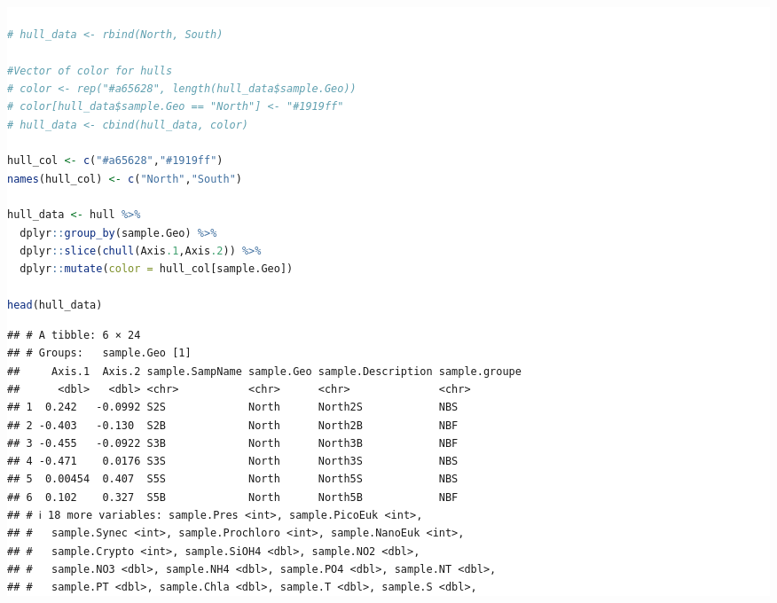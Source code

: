 ``` r

# hull_data <- rbind(North, South)

#Vector of color for hulls
# color <- rep("#a65628", length(hull_data$sample.Geo))
# color[hull_data$sample.Geo == "North"] <- "#1919ff"
# hull_data <- cbind(hull_data, color)

hull_col <- c("#a65628","#1919ff")
names(hull_col) <- c("North","South")

hull_data <- hull %>%
  dplyr::group_by(sample.Geo) %>%
  dplyr::slice(chull(Axis.1,Axis.2)) %>%
  dplyr::mutate(color = hull_col[sample.Geo])

head(hull_data)
```

    ## # A tibble: 6 × 24
    ## # Groups:   sample.Geo [1]
    ##     Axis.1  Axis.2 sample.SampName sample.Geo sample.Description sample.groupe
    ##      <dbl>   <dbl> <chr>           <chr>      <chr>              <chr>        
    ## 1  0.242   -0.0992 S2S             North      North2S            NBS          
    ## 2 -0.403   -0.130  S2B             North      North2B            NBF          
    ## 3 -0.455   -0.0922 S3B             North      North3B            NBF          
    ## 4 -0.471    0.0176 S3S             North      North3S            NBS          
    ## 5  0.00454  0.407  S5S             North      North5S            NBS          
    ## 6  0.102    0.327  S5B             North      North5B            NBF          
    ## # ℹ 18 more variables: sample.Pres <int>, sample.PicoEuk <int>,
    ## #   sample.Synec <int>, sample.Prochloro <int>, sample.NanoEuk <int>,
    ## #   sample.Crypto <int>, sample.SiOH4 <dbl>, sample.NO2 <dbl>,
    ## #   sample.NO3 <dbl>, sample.NH4 <dbl>, sample.PO4 <dbl>, sample.NT <dbl>,
    ## #   sample.PT <dbl>, sample.Chla <dbl>, sample.T <dbl>, sample.S <dbl>,